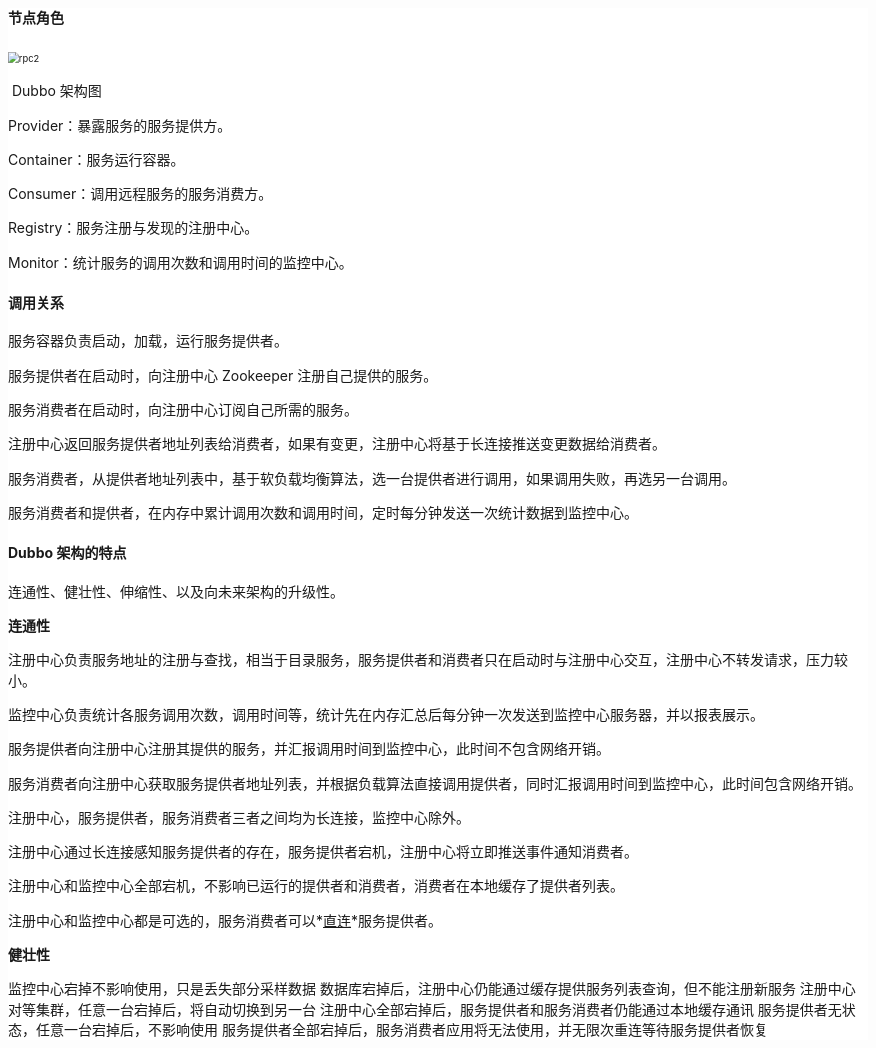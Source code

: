 #### 节点角色

<img src="/Users/wangjie/Desktop/面试知识点/pic/rpc2.png" alt="rpc2" style="zoom:67%;" />

​																										Dubbo 架构图



Provider：暴露服务的服务提供方。

Container：服务运行容器。

Consumer：调用远程服务的服务消费方。

Registry：服务注册与发现的注册中心。

Monitor：统计服务的调用次数和调用时间的监控中心。

#### 调用关系

服务容器负责启动，加载，运行服务提供者。

服务提供者在启动时，向注册中心 Zookeeper 注册自己提供的服务。

服务消费者在启动时，向注册中心订阅自己所需的服务。

注册中心返回服务提供者地址列表给消费者，如果有变更，注册中心将基于长连接推送变更数据给消费者。

服务消费者，从提供者地址列表中，基于软负载均衡算法，选一台提供者进行调用，如果调用失败，再选另一台调用。

服务消费者和提供者，在内存中累计调用次数和调用时间，定时每分钟发送一次统计数据到监控中心。

#### Dubbo 架构的特点

连通性、健壮性、伸缩性、以及向未来架构的升级性。

**连通性**

注册中心负责服务地址的注册与查找，相当于目录服务，服务提供者和消费者只在启动时与注册中心交互，注册中心不转发请求，压力较小。

监控中心负责统计各服务调用次数，调用时间等，统计先在内存汇总后每分钟一次发送到监控中心服务器，并以报表展示。

服务提供者向注册中心注册其提供的服务，并汇报调用时间到监控中心，此时间不包含网络开销。

服务消费者向注册中心获取服务提供者地址列表，并根据负载算法直接调用提供者，同时汇报调用时间到监控中心，此时间包含网络开销。

注册中心，服务提供者，服务消费者三者之间均为长连接，监控中心除外。

注册中心通过长连接感知服务提供者的存在，服务提供者宕机，注册中心将立即推送事件通知消费者。

注册中心和监控中心全部宕机，不影响已运行的提供者和消费者，消费者在本地缓存了提供者列表。

注册中心和监控中心都是可选的，服务消费者可以*<u>直连</u>*服务提供者。

**健壮性**

监控中心宕掉不影响使用，只是丢失部分采样数据
数据库宕掉后，注册中心仍能通过缓存提供服务列表查询，但不能注册新服务
注册中心对等集群，任意一台宕掉后，将自动切换到另一台
注册中心全部宕掉后，服务提供者和服务消费者仍能通过本地缓存通讯
服务提供者无状态，任意一台宕掉后，不影响使用
服务提供者全部宕掉后，服务消费者应用将无法使用，并无限次重连等待服务提供者恢复
